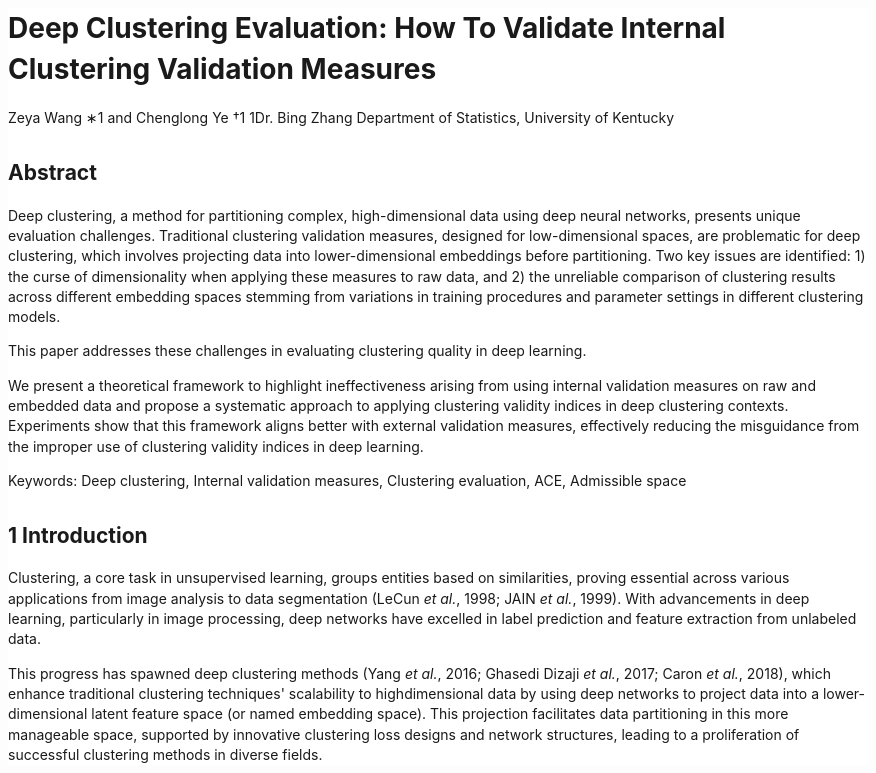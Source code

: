 # Deep Clustering Evaluation: How To Validate Internal Clustering Validation Measures

Zeya Wang ∗1 and Chenglong Ye †1
1Dr. Bing Zhang Department of Statistics, University of Kentucky

## Abstract

Deep clustering, a method for partitioning complex, high-dimensional data using deep neural networks, presents unique evaluation challenges. Traditional clustering validation measures, designed for low-dimensional spaces, are problematic for deep clustering, which involves projecting data into lower-dimensional embeddings before partitioning. Two key issues are identified: 1) the curse of dimensionality when applying these measures to raw data, and 2) the unreliable comparison of clustering results across different embedding spaces stemming from variations in training procedures and parameter settings in different clustering models.

This paper addresses these challenges in evaluating clustering quality in deep learning.

We present a theoretical framework to highlight ineffectiveness arising from using internal validation measures on raw and embedded data and propose a systematic approach to applying clustering validity indices in deep clustering contexts. Experiments show that this framework aligns better with external validation measures, effectively reducing the misguidance from the improper use of clustering validity indices in deep learning.

Keywords: Deep clustering, Internal validation measures, Clustering evaluation, ACE, Admissible space

## 1 Introduction

Clustering, a core task in unsupervised learning, groups entities based on similarities, proving essential across various applications from image analysis to data segmentation (LeCun *et al.*,
1998; JAIN *et al.*, 1999). With advancements in deep learning, particularly in image processing, deep networks have excelled in label prediction and feature extraction from unlabeled data.

This progress has spawned deep clustering methods (Yang *et al.*, 2016; Ghasedi Dizaji *et al.*,
2017; Caron *et al.*, 2018), which enhance traditional clustering techniques' scalability to highdimensional data by using deep networks to project data into a lower-dimensional latent feature space (or named embedding space). This projection facilitates data partitioning in this more manageable space, supported by innovative clustering loss designs and network structures, leading to a proliferation of successful clustering methods in diverse fields.
